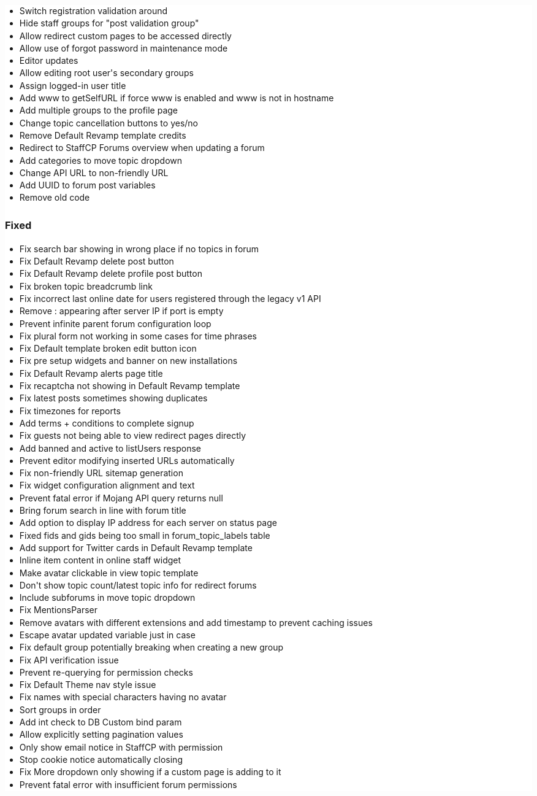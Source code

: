 - Switch registration validation around
- Hide staff groups for "post validation group"
- Allow redirect custom pages to be accessed directly
- Allow use of forgot password in maintenance mode
- Editor updates
- Allow editing root user's secondary groups
- Assign logged-in user title
- Add www to getSelfURL if force www is enabled and www is not in hostname
- Add multiple groups to the profile page
- Change topic cancellation buttons to yes/no
- Remove Default Revamp template credits
- Redirect to StaffCP Forums overview when updating a forum
- Add categories to move topic dropdown
- Change API URL to non-friendly URL
- Add UUID to forum post variables
- Remove old code

### Fixed
- Fix search bar showing in wrong place if no topics in forum
- Fix Default Revamp delete post button
- Fix Default Revamp delete profile post button
- Fix broken topic breadcrumb link
- Fix incorrect last online date for users registered through the legacy v1 API
- Remove : appearing after server IP if port is empty
- Prevent infinite parent forum configuration loop
- Fix plural form not working in some cases for time phrases
- Fix Default template broken edit button icon
- Fix pre setup widgets and banner on new installations
- Fix Default Revamp alerts page title
- Fix recaptcha not showing in Default Revamp template
- Fix latest posts sometimes showing duplicates
- Fix timezones for reports
- Add terms + conditions to complete signup
- Fix guests not being able to view redirect pages directly
- Add banned and active to listUsers response
- Prevent editor modifying inserted URLs automatically
- Fix non-friendly URL sitemap generation
- Fix widget configuration alignment and text
- Prevent fatal error if Mojang API query returns null
- Bring forum search in line with forum title
- Add option to display IP address for each server on status page
- Fixed fids and gids being too small in forum_topic_labels table
- Add support for Twitter cards in Default Revamp template
- Inline item content in online staff widget
- Make avatar clickable in view topic template
- Don't show topic count/latest topic info for redirect forums
- Include subforums in move topic dropdown
- Fix MentionsParser
- Remove avatars with different extensions and add timestamp to prevent caching issues
- Escape avatar updated variable just in case
- Fix default group potentially breaking when creating a new group
- Fix API verification issue
- Prevent re-querying for permission checks
- Fix Default Theme nav style issue
- Fix names with special characters having no avatar
- Sort groups in order
- Add int check to DB Custom bind param
- Allow explicitly setting pagination values
- Only show email notice in StaffCP with permission
- Stop cookie notice automatically closing
- Fix More dropdown only showing if a custom page is adding to it
- Prevent fatal error with insufficient forum permissions
